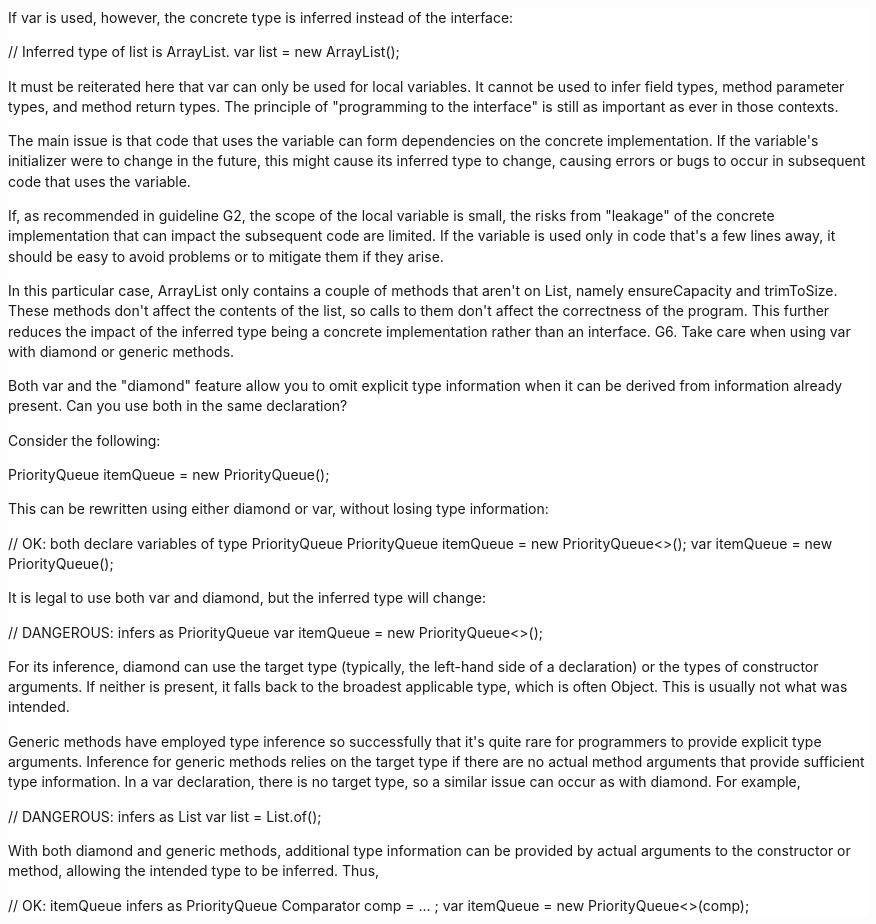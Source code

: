 If var is used, however, the concrete type is inferred instead of the interface:

// Inferred type of list is ArrayList<String>.
var list = new ArrayList<String>();

It must be reiterated here that var can only be used for local variables. It cannot be used to infer field types, method parameter types, and method return types. The principle of "programming to the interface" is still as important as ever in those contexts.

The main issue is that code that uses the variable can form dependencies on the concrete implementation. If the variable's initializer were to change in the future, this might cause its inferred type to change, causing errors or bugs to occur in subsequent code that uses the variable.

If, as recommended in guideline G2, the scope of the local variable is small, the risks from "leakage" of the concrete implementation that can impact the subsequent code are limited. If the variable is used only in code that's a few lines away, it should be easy to avoid problems or to mitigate them if they arise.

In this particular case, ArrayList only contains a couple of methods that aren't on List, namely ensureCapacity and trimToSize. These methods don't affect the contents of the list, so calls to them don't affect the correctness of the program. This further reduces the impact of the inferred type being a concrete implementation rather than an interface.
G6. Take care when using var with diamond or generic methods.

Both var and the "diamond" feature allow you to omit explicit type information when it can be derived from information already present. Can you use both in the same declaration?

Consider the following:

PriorityQueue<Item> itemQueue = new PriorityQueue<Item>();

This can be rewritten using either diamond or var, without losing type information:

// OK: both declare variables of type PriorityQueue<Item>
PriorityQueue<Item> itemQueue = new PriorityQueue<>();
var itemQueue = new PriorityQueue<Item>();

It is legal to use both var and diamond, but the inferred type will change:

// DANGEROUS: infers as PriorityQueue<Object>
var itemQueue = new PriorityQueue<>();

For its inference, diamond can use the target type (typically, the left-hand side of a declaration) or the types of constructor arguments. If neither is present, it falls back to the broadest applicable type, which is often Object. This is usually not what was intended.

Generic methods have employed type inference so successfully that it's quite rare for programmers to provide explicit type arguments. Inference for generic methods relies on the target type if there are no actual method arguments that provide sufficient type information. In a var declaration, there is no target type, so a similar issue can occur as with diamond. For example,

// DANGEROUS: infers as List<Object>
var list = List.of();

With both diamond and generic methods, additional type information can be provided by actual arguments to the constructor or method, allowing the intended type to be inferred. Thus,

// OK: itemQueue infers as PriorityQueue<String>
Comparator<String> comp = ... ;
var itemQueue = new PriorityQueue<>(comp);
